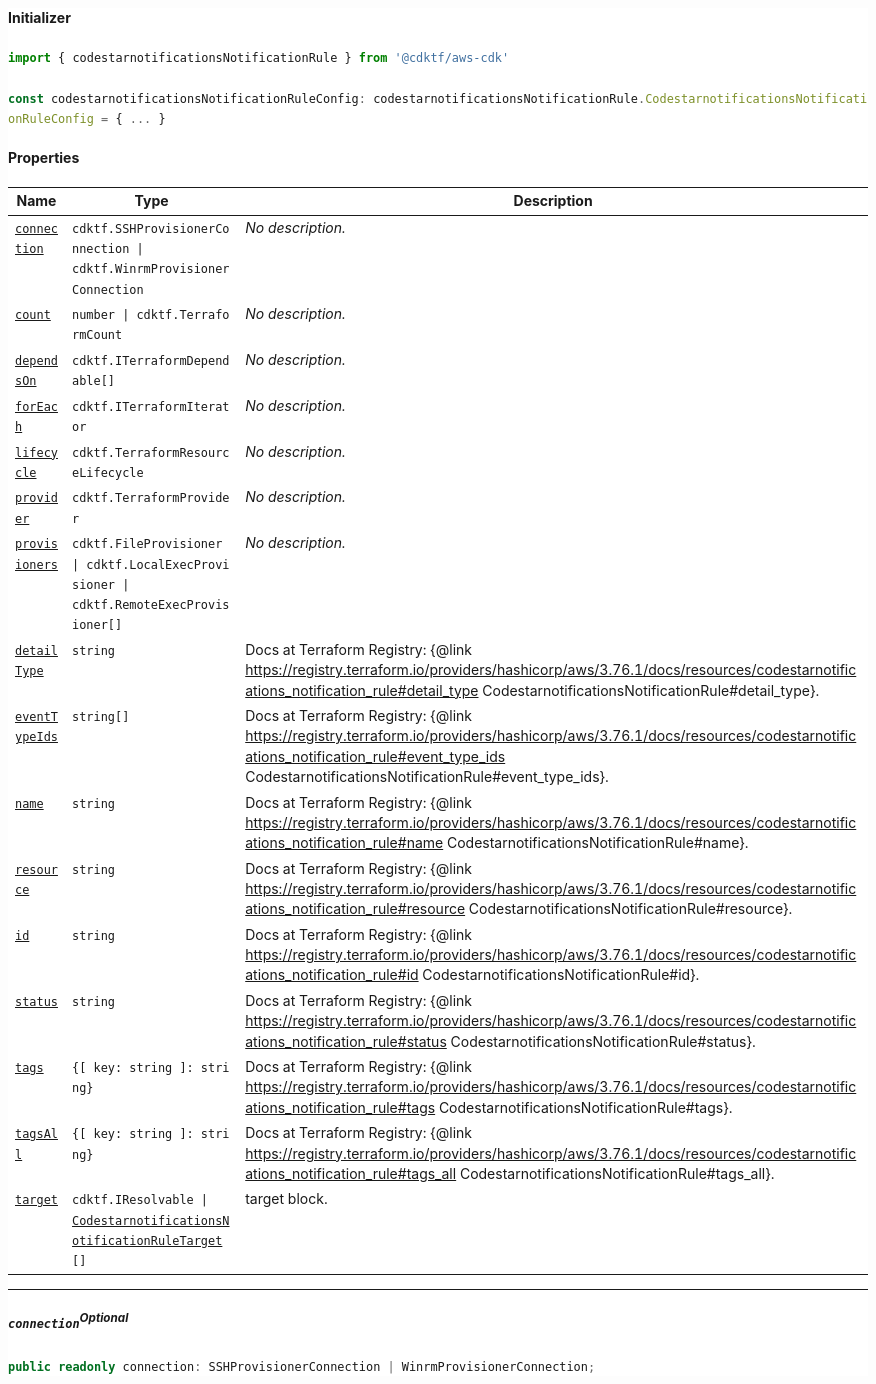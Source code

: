 #### Initializer <a name="Initializer" id="@cdktf/aws-cdk.codestarnotificationsNotificationRule.CodestarnotificationsNotificationRuleConfig.Initializer"></a>

```typescript
import { codestarnotificationsNotificationRule } from '@cdktf/aws-cdk'

const codestarnotificationsNotificationRuleConfig: codestarnotificationsNotificationRule.CodestarnotificationsNotificationRuleConfig = { ... }
```

#### Properties <a name="Properties" id="Properties"></a>

| **Name** | **Type** | **Description** |
| --- | --- | --- |
| <code><a href="#@cdktf/aws-cdk.codestarnotificationsNotificationRule.CodestarnotificationsNotificationRuleConfig.property.connection">connection</a></code> | <code>cdktf.SSHProvisionerConnection \| cdktf.WinrmProvisionerConnection</code> | *No description.* |
| <code><a href="#@cdktf/aws-cdk.codestarnotificationsNotificationRule.CodestarnotificationsNotificationRuleConfig.property.count">count</a></code> | <code>number \| cdktf.TerraformCount</code> | *No description.* |
| <code><a href="#@cdktf/aws-cdk.codestarnotificationsNotificationRule.CodestarnotificationsNotificationRuleConfig.property.dependsOn">dependsOn</a></code> | <code>cdktf.ITerraformDependable[]</code> | *No description.* |
| <code><a href="#@cdktf/aws-cdk.codestarnotificationsNotificationRule.CodestarnotificationsNotificationRuleConfig.property.forEach">forEach</a></code> | <code>cdktf.ITerraformIterator</code> | *No description.* |
| <code><a href="#@cdktf/aws-cdk.codestarnotificationsNotificationRule.CodestarnotificationsNotificationRuleConfig.property.lifecycle">lifecycle</a></code> | <code>cdktf.TerraformResourceLifecycle</code> | *No description.* |
| <code><a href="#@cdktf/aws-cdk.codestarnotificationsNotificationRule.CodestarnotificationsNotificationRuleConfig.property.provider">provider</a></code> | <code>cdktf.TerraformProvider</code> | *No description.* |
| <code><a href="#@cdktf/aws-cdk.codestarnotificationsNotificationRule.CodestarnotificationsNotificationRuleConfig.property.provisioners">provisioners</a></code> | <code>cdktf.FileProvisioner \| cdktf.LocalExecProvisioner \| cdktf.RemoteExecProvisioner[]</code> | *No description.* |
| <code><a href="#@cdktf/aws-cdk.codestarnotificationsNotificationRule.CodestarnotificationsNotificationRuleConfig.property.detailType">detailType</a></code> | <code>string</code> | Docs at Terraform Registry: {@link https://registry.terraform.io/providers/hashicorp/aws/3.76.1/docs/resources/codestarnotifications_notification_rule#detail_type CodestarnotificationsNotificationRule#detail_type}. |
| <code><a href="#@cdktf/aws-cdk.codestarnotificationsNotificationRule.CodestarnotificationsNotificationRuleConfig.property.eventTypeIds">eventTypeIds</a></code> | <code>string[]</code> | Docs at Terraform Registry: {@link https://registry.terraform.io/providers/hashicorp/aws/3.76.1/docs/resources/codestarnotifications_notification_rule#event_type_ids CodestarnotificationsNotificationRule#event_type_ids}. |
| <code><a href="#@cdktf/aws-cdk.codestarnotificationsNotificationRule.CodestarnotificationsNotificationRuleConfig.property.name">name</a></code> | <code>string</code> | Docs at Terraform Registry: {@link https://registry.terraform.io/providers/hashicorp/aws/3.76.1/docs/resources/codestarnotifications_notification_rule#name CodestarnotificationsNotificationRule#name}. |
| <code><a href="#@cdktf/aws-cdk.codestarnotificationsNotificationRule.CodestarnotificationsNotificationRuleConfig.property.resource">resource</a></code> | <code>string</code> | Docs at Terraform Registry: {@link https://registry.terraform.io/providers/hashicorp/aws/3.76.1/docs/resources/codestarnotifications_notification_rule#resource CodestarnotificationsNotificationRule#resource}. |
| <code><a href="#@cdktf/aws-cdk.codestarnotificationsNotificationRule.CodestarnotificationsNotificationRuleConfig.property.id">id</a></code> | <code>string</code> | Docs at Terraform Registry: {@link https://registry.terraform.io/providers/hashicorp/aws/3.76.1/docs/resources/codestarnotifications_notification_rule#id CodestarnotificationsNotificationRule#id}. |
| <code><a href="#@cdktf/aws-cdk.codestarnotificationsNotificationRule.CodestarnotificationsNotificationRuleConfig.property.status">status</a></code> | <code>string</code> | Docs at Terraform Registry: {@link https://registry.terraform.io/providers/hashicorp/aws/3.76.1/docs/resources/codestarnotifications_notification_rule#status CodestarnotificationsNotificationRule#status}. |
| <code><a href="#@cdktf/aws-cdk.codestarnotificationsNotificationRule.CodestarnotificationsNotificationRuleConfig.property.tags">tags</a></code> | <code>{[ key: string ]: string}</code> | Docs at Terraform Registry: {@link https://registry.terraform.io/providers/hashicorp/aws/3.76.1/docs/resources/codestarnotifications_notification_rule#tags CodestarnotificationsNotificationRule#tags}. |
| <code><a href="#@cdktf/aws-cdk.codestarnotificationsNotificationRule.CodestarnotificationsNotificationRuleConfig.property.tagsAll">tagsAll</a></code> | <code>{[ key: string ]: string}</code> | Docs at Terraform Registry: {@link https://registry.terraform.io/providers/hashicorp/aws/3.76.1/docs/resources/codestarnotifications_notification_rule#tags_all CodestarnotificationsNotificationRule#tags_all}. |
| <code><a href="#@cdktf/aws-cdk.codestarnotificationsNotificationRule.CodestarnotificationsNotificationRuleConfig.property.target">target</a></code> | <code>cdktf.IResolvable \| <a href="#@cdktf/aws-cdk.codestarnotificationsNotificationRule.CodestarnotificationsNotificationRuleTarget">CodestarnotificationsNotificationRuleTarget</a>[]</code> | target block. |

---

##### `connection`<sup>Optional</sup> <a name="connection" id="@cdktf/aws-cdk.codestarnotificationsNotificationRule.CodestarnotificationsNotificationRuleConfig.property.connection"></a>

```typescript
public readonly connection: SSHProvisionerConnection | WinrmProvisionerConnection;
```
